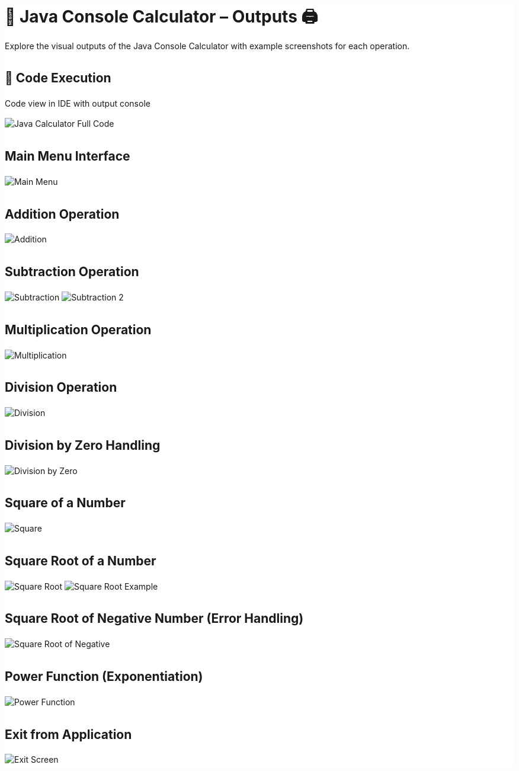 <h1> 🧮 Java Console Calculator – Outputs  🖨️ </h1>
<p>Explore the visual outputs of the Java Console Calculator with example screenshots for each operation.</p>

<h2>🧾  Code Execution</h2>
<p>Code view in IDE with output console</p>
<img src="https://github.com/user-attachments/assets/3685accb-8afd-49e3-820e-5eede320dec5" alt="Java Calculator Full Code" width="100%" />

<h2>Main Menu Interface</h2>
<img src="https://github.com/user-attachments/assets/f203ccbf-ce9e-42ac-bf95-8eda84660d9a" alt="Main Menu" width="100%" />

<h2>Addition Operation</h2>
<img src="https://github.com/user-attachments/assets/aa46241f-74d9-499f-878d-842331993f3c" alt="Addition" width="100%" />

<h2>Subtraction Operation</h2>
<img src="https://github.com/user-attachments/assets/ea9e3883-cd00-4f6a-8733-294a3fb0f5be" alt="Subtraction" width="100%" />
<img src="https://github.com/user-attachments/assets/48e0e43a-65e3-4998-8b9b-a298032eb944" alt="Subtraction 2" width="100%" />

<h2>Multiplication Operation</h2>
<img src="https://github.com/user-attachments/assets/ba8ae465-c4b3-472f-abe0-3d8baf7d9455" alt="Multiplication" width="100%" />

<h2>Division Operation</h2>
<img src="https://github.com/user-attachments/assets/5d2a9168-8557-4300-abd1-bf60c2d77f30" alt="Division" width="100%" />

<h2>Division by Zero Handling</h2>
<img src="https://github.com/user-attachments/assets/d597a076-9acf-45e0-9a55-24032330faf2" alt="Division by Zero" width="100%" />

<h2>Square of a Number</h2>
<img src="https://github.com/user-attachments/assets/ff3e709f-faff-4891-9f16-8d4bc8a19b23" alt="Square" width="100%" />

<h2>Square Root of a Number</h2>
<img src="https://github.com/user-attachments/assets/f2d62170-5ca2-478e-8af1-7407e0283dfb" alt="Square Root" width="100%" />
<img src="https://github.com/user-attachments/assets/e04b66e9-235a-4644-87f2-06779442e734" alt="Square Root Example" width="100%" />

<h2>Square Root of Negative Number (Error Handling)</h2>
<img src="https://github.com/user-attachments/assets/03b59525-e5a9-4e95-bc52-8855a4fcefef" alt="Square Root of Negative" width="100%" />

<h2>Power Function (Exponentiation)</h2>
<img src="https://github.com/user-attachments/assets/3287477f-5c87-421c-ab02-1934358f25a1" alt="Power Function" width="100%" />

<h2>Exit from Application</h2>
<img src="https://github.com/user-attachments/assets/086f6758-0837-466d-976a-d67e74b7a2c6" alt="Exit Screen" width="100%" />
